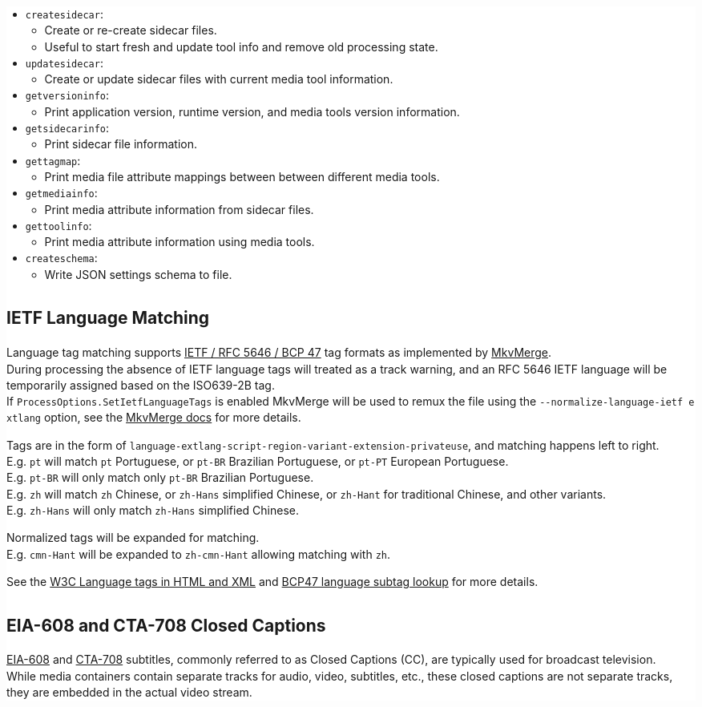 - `createsidecar`:
  - Create or re-create sidecar files.
  - Useful to start fresh and update tool info and remove old processing state.
- `updatesidecar`:
  - Create or update sidecar files with current media tool information.
- `getversioninfo`:
  - Print application version, runtime version, and media tools version information.
- `getsidecarinfo`:
  - Print sidecar file information.
- `gettagmap`:
  - Print media file attribute mappings between between different media tools.
- `getmediainfo`:
  - Print media attribute information from sidecar files.
- `gettoolinfo`:
  - Print media attribute information using media tools.
- `createschema`:
  - Write JSON settings schema to file.

## IETF Language Matching

Language tag matching supports [IETF / RFC 5646 / BCP 47](https://en.wikipedia.org/wiki/IETF_language_tag) tag formats as implemented by [MkvMerge](https://gitlab.com/mbunkus/mkvtoolnix/-/wikis/Languages-in-Matroska-and-MKVToolNix).\
During processing the absence of IETF language tags will treated as a track warning, and an RFC 5646 IETF language will be temporarily assigned based on the ISO639-2B tag.\
If `ProcessOptions.SetIetfLanguageTags` is enabled MkvMerge will be used to remux the file using the `--normalize-language-ietf extlang` option, see the [MkvMerge docs](https://mkvtoolnix.download/doc/mkvpropedit.html) for more details.

Tags are in the form of `language-extlang-script-region-variant-extension-privateuse`, and matching happens left to right.\
E.g. `pt` will match `pt` Portuguese, or `pt-BR` Brazilian Portuguese, or `pt-PT` European Portuguese.\
E.g. `pt-BR` will only match only `pt-BR` Brazilian Portuguese.\
E.g. `zh` will match `zh` Chinese, or `zh-Hans` simplified Chinese, or `zh-Hant` for traditional Chinese, and other variants.\
E.g. `zh-Hans` will only match `zh-Hans` simplified Chinese.

Normalized tags will be expanded for matching.\
E.g. `cmn-Hant` will be expanded to `zh-cmn-Hant` allowing matching with `zh`.

See the [W3C Language tags in HTML and XML](https://www.w3.org/International/articles/language-tags/) and [BCP47 language subtag lookup](https://r12a.github.io/app-subtags/) for more details.

## EIA-608 and CTA-708 Closed Captions

[EIA-608](https://en.wikipedia.org/wiki/EIA-608) and [CTA-708](https://en.wikipedia.org/wiki/CTA-708) subtitles, commonly referred to as Closed Captions (CC), are typically used for broadcast television.\
While media containers contain separate tracks for audio, video, subtitles, etc., these closed captions are not separate tracks, they are embedded in the actual video stream.

